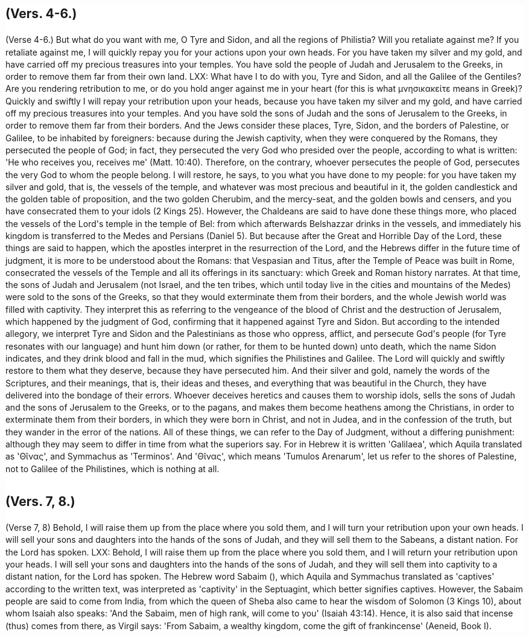 <h2 id='tocuniq24'>(Vers. 4-6.)</h2>

(Verse 4-6.) But what do you want with me, O Tyre and Sidon, and all the regions of Philistia? Will you retaliate against me? If you retaliate against me, I will quickly repay you for your actions upon your own heads. For you have taken my silver and my gold, and have carried off my precious treasures into your temples. You have sold the people of Judah and Jerusalem to the Greeks, in order to remove them far from their own land. LXX: What have I to do with you, Tyre and Sidon, and all the Galilee of the Gentiles? Are you rendering retribution to me, or do you hold anger against me in your heart (for this is what μνησικακείτε means in Greek)? Quickly and swiftly I will repay your retribution upon your heads, because you have taken my silver and my gold, and have carried off my precious treasures into your temples. And you have sold the sons of Judah and the sons of Jerusalem to the Greeks, in order to remove them far from their borders. And the Jews consider these places, Tyre, Sidon, and the borders of Palestine, or Galilee, to be inhabited by foreigners: because during the Jewish captivity, when they were conquered by the Romans, they persecuted the people of God; in fact, they persecuted the very God who presided over the people, according to what is written: 'He who receives you, receives me' (Matt. 10:40). Therefore, on the contrary, whoever persecutes the people of God, persecutes the very God to whom the people belong. I will restore, he says, to you what you have done to my people: for you have taken my silver and gold, that is, the vessels of the temple, and whatever was most precious and beautiful in it, the golden candlestick and the golden table of proposition, and the two golden Cherubim, and the mercy-seat, and the golden bowls and censers, and you have consecrated them to your idols (2 Kings 25). However, the Chaldeans are said to have done these things more, who placed the vessels of the Lord's temple in the temple of Bel: from which afterwards Belshazzar drinks in the vessels, and immediately his kingdom is transferred to the Medes and Persians (Daniel 5). But because after the Great and Horrible Day of the Lord, these things are said to happen, which the apostles interpret in the resurrection of the Lord, and the Hebrews differ in the future time of judgment, it is more to be understood about the Romans: that Vespasian and Titus, after the Temple of Peace was built in Rome, consecrated the vessels of the Temple and all its offerings in its sanctuary: which Greek and Roman history narrates. At that time, the sons of Judah and Jerusalem (not Israel, and the ten tribes, which until today live in the cities and mountains of the Medes) were sold to the sons of the Greeks, so that they would exterminate them from their borders, and the whole Jewish world was filled with captivity. They interpret this as referring to the vengeance of the blood of Christ and the destruction of Jerusalem, which happened by the judgment of God, confirming that it happened against Tyre and Sidon. But according to the intended allegory, we interpret Tyre and Sidon and the Palestinians as those who oppress, afflict, and persecute God's people (for Tyre resonates with our language) and hunt him down (or rather, for them to be hunted down) unto death, which the name Sidon indicates, and they drink blood and fall in the mud, which signifies the Philistines and Galilee. The Lord will quickly and swiftly restore to them what they deserve, because they have persecuted him. And their silver and gold, namely the words of the Scriptures, and their meanings, that is, their ideas and theses, and everything that was beautiful in the Church, they have delivered into the bondage of their errors. Whoever deceives heretics and causes them to worship idols, sells the sons of Judah and the sons of Jerusalem to the Greeks, or to the pagans, and makes them become heathens among the Christians, in order to exterminate them from their borders, in which they were born in Christ, and not in Judea, and in the confession of the truth, but they wander in the error of the nations. All of these things, we can refer to the Day of Judgment, without a differing punishment: although they may seem to differ in time from what the superiors say. For in Hebrew it is written 'Galilaea', which Aquila translated as 'Θῖνας', and Symmachus as 'Terminos'. And 'Θῖνας', which means 'Tumulos Arenarum', let us refer to the shores of Palestine, not to Galilee of the Philistines, which is nothing at all.

<h2 id='tocuniq25'>(Vers. 7, 8.)</h2>

(Verse 7, 8) Behold, I will raise them up from the place where you sold them, and I will turn your retribution upon your own heads. I will sell your sons and daughters into the hands of the sons of Judah, and they will sell them to the Sabeans, a distant nation. For the Lord has spoken. LXX: Behold, I will raise them up from the place where you sold them, and I will return your retribution upon your heads. I will sell your sons and daughters into the hands of the sons of Judah, and they will sell them into captivity to a distant nation, for the Lord has spoken. The Hebrew word Sabaim (), which Aquila and Symmachus translated as 'captives' according to the written text, was interpreted as 'captivity' in the Septuagint, which better signifies captives. However, the Sabaim people are said to come from India, from which the queen of Sheba also came to hear the wisdom of Solomon (3 Kings 10), about whom Isaiah also speaks: 'And the Sabaim, men of high rank, will come to you' (Isaiah 43:14). Hence, it is also said that incense (thus) comes from there, as Virgil says: 'From Sabaim, a wealthy kingdom, come the gift of frankincense' (Aeneid, Book I).

